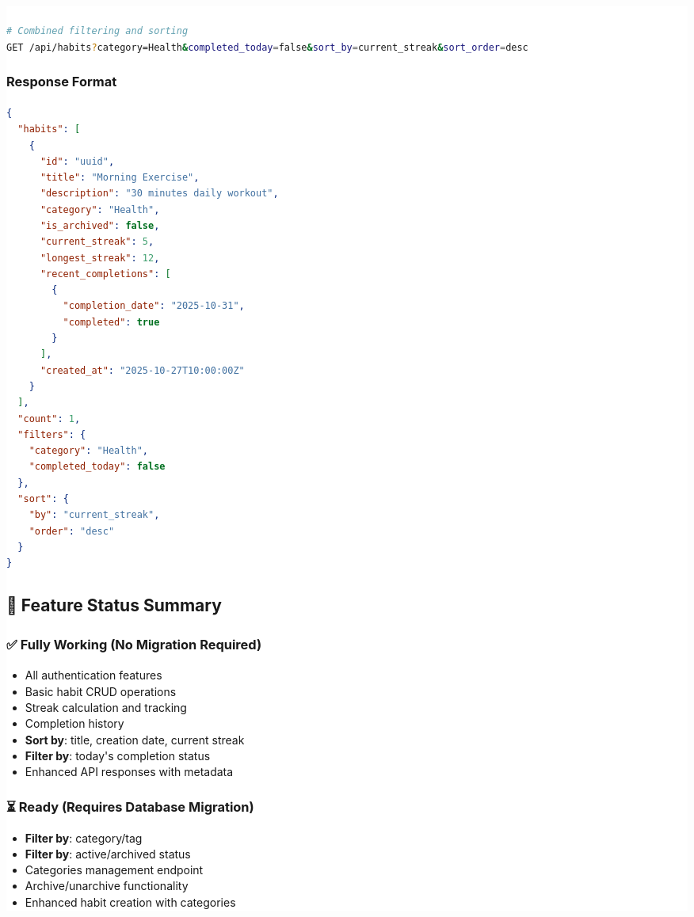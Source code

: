 ```bash

# Combined filtering and sorting
GET /api/habits?category=Health&completed_today=false&sort_by=current_streak&sort_order=desc
```

### Response Format

```json
{
  "habits": [
    {
      "id": "uuid",
      "title": "Morning Exercise",
      "description": "30 minutes daily workout",
      "category": "Health",
      "is_archived": false,
      "current_streak": 5,
      "longest_streak": 12,
      "recent_completions": [
        {
          "completion_date": "2025-10-31",
          "completed": true
        }
      ],
      "created_at": "2025-10-27T10:00:00Z"
    }
  ],
  "count": 1,
  "filters": {
    "category": "Health",
    "completed_today": false
  },
  "sort": {
    "by": "current_streak",
    "order": "desc"
  }
}
```

## 🎯 Feature Status Summary

### ✅ Fully Working (No Migration Required)
- All authentication features
- Basic habit CRUD operations
- Streak calculation and tracking
- Completion history
- **Sort by**: title, creation date, current streak
- **Filter by**: today's completion status
- Enhanced API responses with metadata

### ⏳ Ready (Requires Database Migration)
- **Filter by**: category/tag
- **Filter by**: active/archived status
- Categories management endpoint
- Archive/unarchive functionality
- Enhanced habit creation with categories
